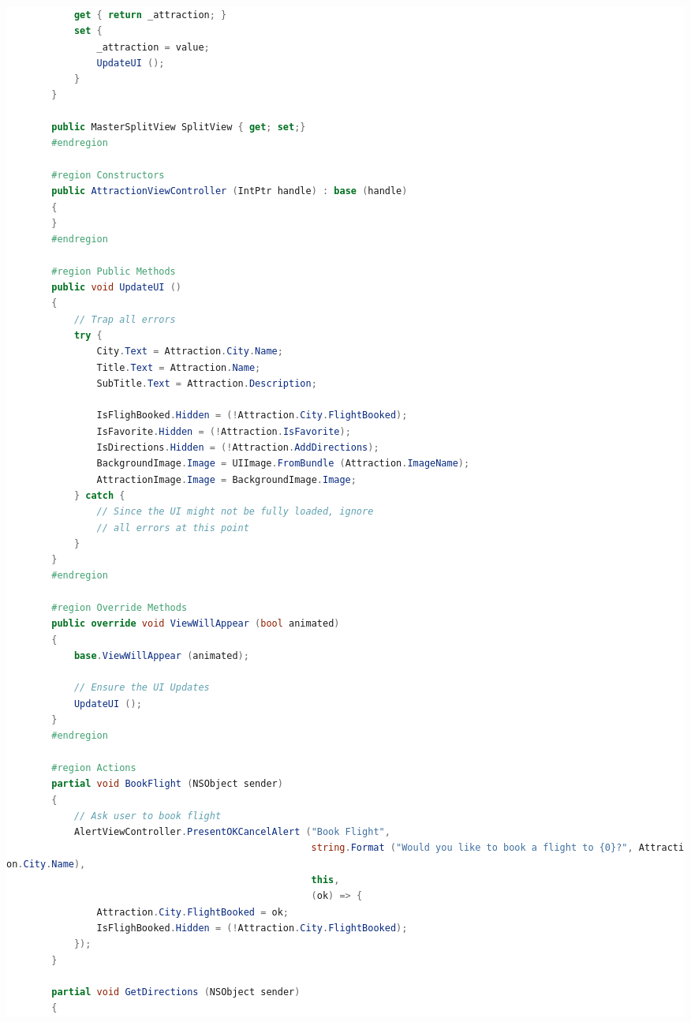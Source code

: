 ```csharp
			get { return _attraction; }
			set {
				_attraction = value;
				UpdateUI ();
			}
		}

		public MasterSplitView SplitView { get; set;}
		#endregion

		#region Constructors
		public AttractionViewController (IntPtr handle) : base (handle)
		{
		}
		#endregion

		#region Public Methods
		public void UpdateUI ()
		{
			// Trap all errors
			try {
				City.Text = Attraction.City.Name;
				Title.Text = Attraction.Name;
				SubTitle.Text = Attraction.Description;

				IsFlighBooked.Hidden = (!Attraction.City.FlightBooked);
				IsFavorite.Hidden = (!Attraction.IsFavorite);
				IsDirections.Hidden = (!Attraction.AddDirections);
				BackgroundImage.Image = UIImage.FromBundle (Attraction.ImageName);
				AttractionImage.Image = BackgroundImage.Image;
			} catch {
				// Since the UI might not be fully loaded, ignore
				// all errors at this point
			}
		}
		#endregion

		#region Override Methods
		public override void ViewWillAppear (bool animated)
		{
			base.ViewWillAppear (animated);

			// Ensure the UI Updates
			UpdateUI ();
		}
		#endregion

		#region Actions
		partial void BookFlight (NSObject sender)
		{
			// Ask user to book flight
			AlertViewController.PresentOKCancelAlert ("Book Flight",
			                                          string.Format ("Would you like to book a flight to {0}?", Attraction.City.Name),
			                                          this,
			                                          (ok) => {
				Attraction.City.FlightBooked = ok;
				IsFlighBooked.Hidden = (!Attraction.City.FlightBooked);
			});
		}

		partial void GetDirections (NSObject sender)
		{
```